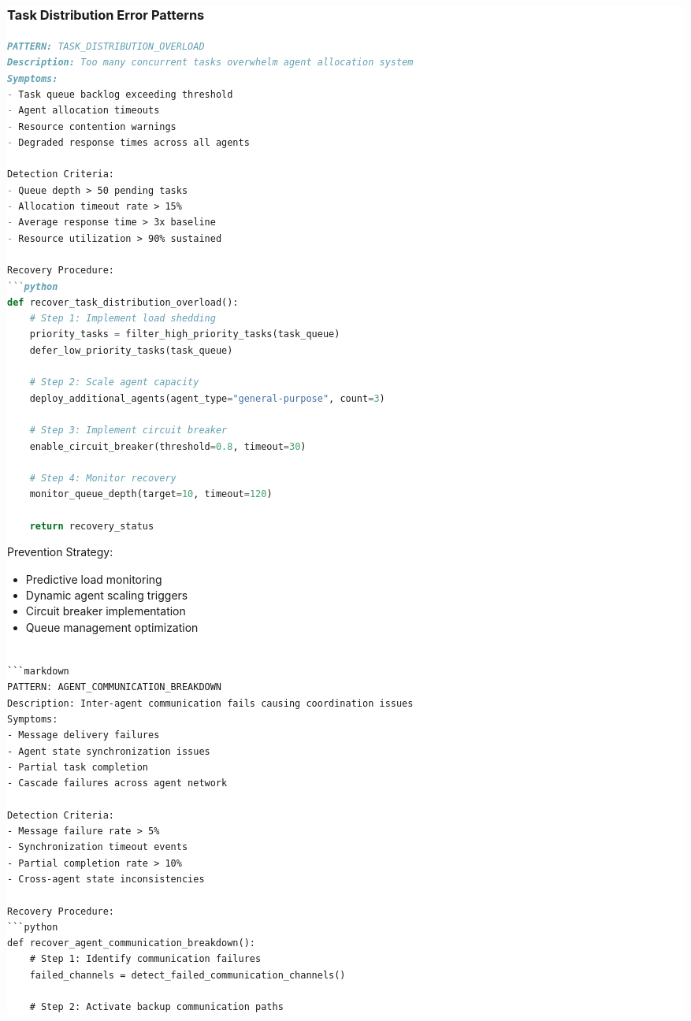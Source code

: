 ### Task Distribution Error Patterns

```markdown
PATTERN: TASK_DISTRIBUTION_OVERLOAD
Description: Too many concurrent tasks overwhelm agent allocation system
Symptoms:
- Task queue backlog exceeding threshold
- Agent allocation timeouts
- Resource contention warnings
- Degraded response times across all agents

Detection Criteria:
- Queue depth > 50 pending tasks
- Allocation timeout rate > 15%
- Average response time > 3x baseline
- Resource utilization > 90% sustained

Recovery Procedure:
```python
def recover_task_distribution_overload():
    # Step 1: Implement load shedding
    priority_tasks = filter_high_priority_tasks(task_queue)
    defer_low_priority_tasks(task_queue)
    
    # Step 2: Scale agent capacity
    deploy_additional_agents(agent_type="general-purpose", count=3)
    
    # Step 3: Implement circuit breaker
    enable_circuit_breaker(threshold=0.8, timeout=30)
    
    # Step 4: Monitor recovery
    monitor_queue_depth(target=10, timeout=120)
    
    return recovery_status
```

Prevention Strategy:
- Predictive load monitoring
- Dynamic agent scaling triggers  
- Circuit breaker implementation
- Queue management optimization
```

```markdown
PATTERN: AGENT_COMMUNICATION_BREAKDOWN
Description: Inter-agent communication fails causing coordination issues
Symptoms:
- Message delivery failures
- Agent state synchronization issues
- Partial task completion
- Cascade failures across agent network

Detection Criteria:
- Message failure rate > 5%
- Synchronization timeout events
- Partial completion rate > 10%
- Cross-agent state inconsistencies

Recovery Procedure:
```python
def recover_agent_communication_breakdown():
    # Step 1: Identify communication failures
    failed_channels = detect_failed_communication_channels()
    
    # Step 2: Activate backup communication paths
```